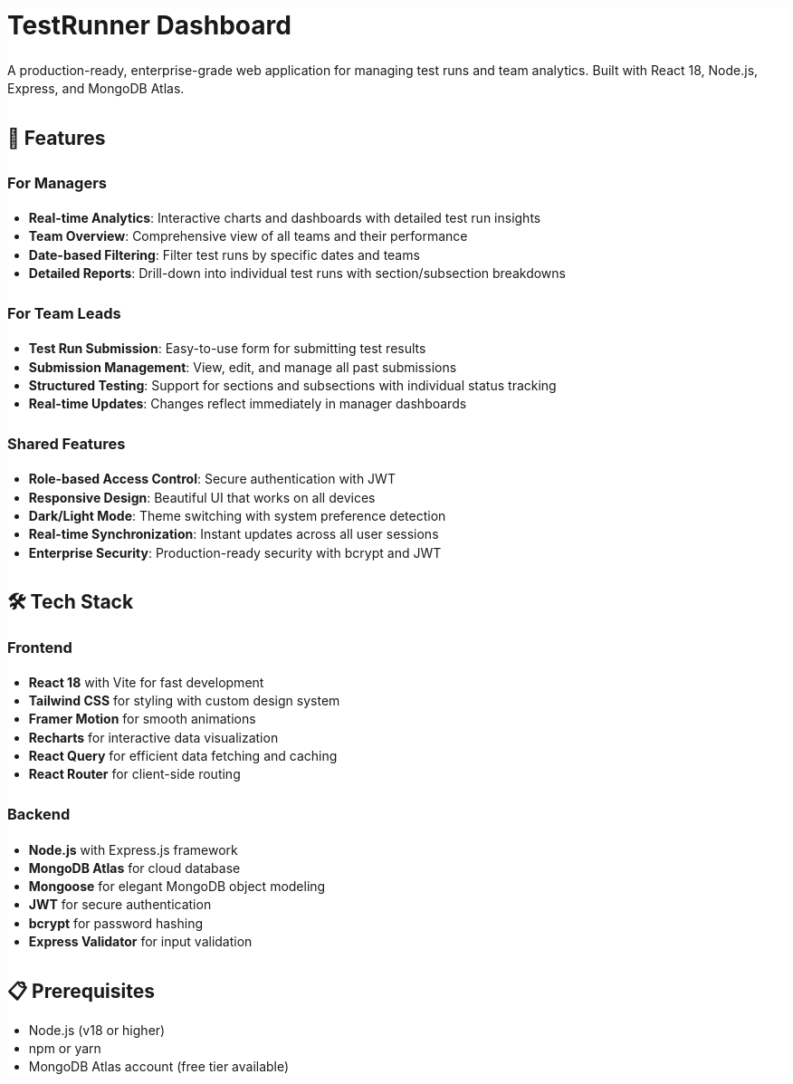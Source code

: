 # TestRunner Dashboard

A production-ready, enterprise-grade web application for managing test runs and team analytics. Built with React 18, Node.js, Express, and MongoDB Atlas.

## 🚀 Features

### For Managers
- **Real-time Analytics**: Interactive charts and dashboards with detailed test run insights
- **Team Overview**: Comprehensive view of all teams and their performance
- **Date-based Filtering**: Filter test runs by specific dates and teams
- **Detailed Reports**: Drill-down into individual test runs with section/subsection breakdowns

### For Team Leads
- **Test Run Submission**: Easy-to-use form for submitting test results
- **Submission Management**: View, edit, and manage all past submissions
- **Structured Testing**: Support for sections and subsections with individual status tracking
- **Real-time Updates**: Changes reflect immediately in manager dashboards

### Shared Features
- **Role-based Access Control**: Secure authentication with JWT
- **Responsive Design**: Beautiful UI that works on all devices
- **Dark/Light Mode**: Theme switching with system preference detection
- **Real-time Synchronization**: Instant updates across all user sessions
- **Enterprise Security**: Production-ready security with bcrypt and JWT

## 🛠 Tech Stack

### Frontend
- **React 18** with Vite for fast development
- **Tailwind CSS** for styling with custom design system
- **Framer Motion** for smooth animations
- **Recharts** for interactive data visualization
- **React Query** for efficient data fetching and caching
- **React Router** for client-side routing

### Backend
- **Node.js** with Express.js framework
- **MongoDB Atlas** for cloud database
- **Mongoose** for elegant MongoDB object modeling
- **JWT** for secure authentication
- **bcrypt** for password hashing
- **Express Validator** for input validation

## 📋 Prerequisites

- Node.js (v18 or higher)
- npm or yarn
- MongoDB Atlas account (free tier available)
